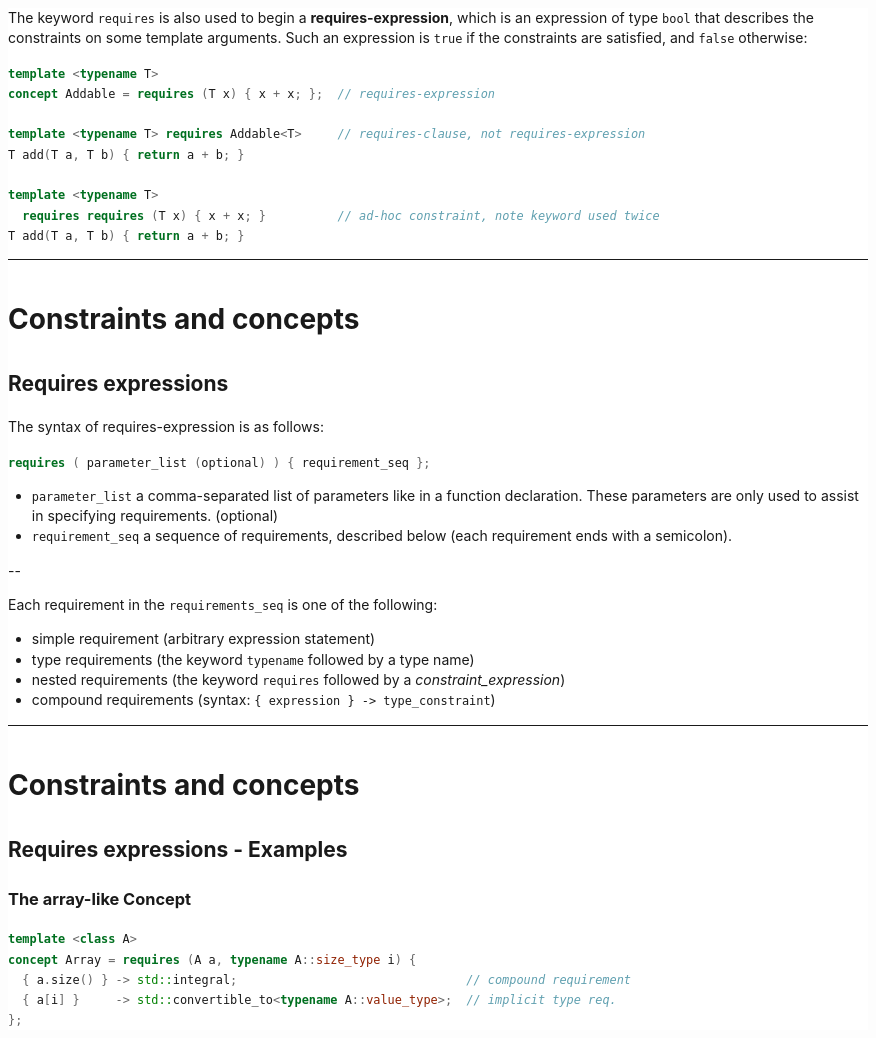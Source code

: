 The keyword `requires` is also used to begin a **requires-expression**, which
is an expression of type `bool` that describes the constraints on some template arguments. Such an
expression is `true` if the constraints are satisfied, and `false` otherwise:

```c++
template <typename T>
concept Addable = requires (T x) { x + x; };  // requires-expression

template <typename T> requires Addable<T>     // requires-clause, not requires-expression
T add(T a, T b) { return a + b; }

template <typename T>
  requires requires (T x) { x + x; }          // ad-hoc constraint, note keyword used twice
T add(T a, T b) { return a + b; }
```

---

# Constraints and concepts
## Requires expressions
The syntax of requires-expression is as follows:
```c++
requires ( parameter_list (optional) ) { requirement_seq };
```
- `parameter_list`	a comma-separated list of parameters like in a function declaration. These
parameters are only used to assist in specifying requirements. (optional)
- `requirement_seq` a	sequence of requirements, described below (each requirement ends with a semicolon).

--

Each requirement in the `requirements_seq` is one of the following:
- simple requirement (arbitrary expression statement)
- type requirements (the keyword `typename` followed by a type name)
- nested requirements (the keyword `requires` followed by a *constraint_expression*)
- compound requirements (syntax: `{ expression } -> type_constraint`)

---

# Constraints and concepts
## Requires expressions - Examples

### The array-like Concept
```c++
template <class A>
concept Array = requires (A a, typename A::size_type i) {
  { a.size() } -> std::integral;                                // compound requirement
  { a[i] }     -> std::convertible_to<typename A::value_type>;  // implicit type req.
};
```
